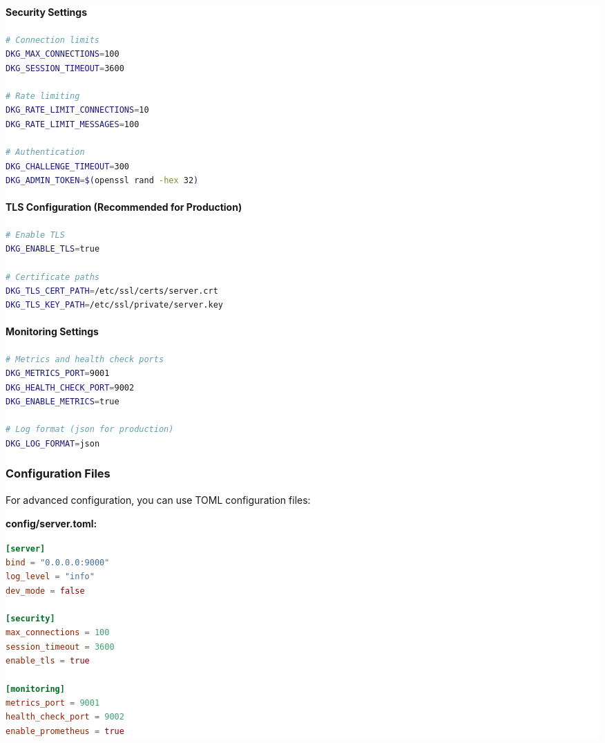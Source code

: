 #### Security Settings

```bash
# Connection limits
DKG_MAX_CONNECTIONS=100
DKG_SESSION_TIMEOUT=3600

# Rate limiting
DKG_RATE_LIMIT_CONNECTIONS=10
DKG_RATE_LIMIT_MESSAGES=100

# Authentication
DKG_CHALLENGE_TIMEOUT=300
DKG_ADMIN_TOKEN=$(openssl rand -hex 32)
```

#### TLS Configuration (Recommended for Production)

```bash
# Enable TLS
DKG_ENABLE_TLS=true

# Certificate paths
DKG_TLS_CERT_PATH=/etc/ssl/certs/server.crt
DKG_TLS_KEY_PATH=/etc/ssl/private/server.key
```

#### Monitoring Settings

```bash
# Metrics and health check ports
DKG_METRICS_PORT=9001
DKG_HEALTH_CHECK_PORT=9002
DKG_ENABLE_METRICS=true

# Log format (json for production)
DKG_LOG_FORMAT=json
```

### Configuration Files

For advanced configuration, you can use TOML configuration files:

**config/server.toml:**
```toml
[server]
bind = "0.0.0.0:9000"
log_level = "info"
dev_mode = false

[security]
max_connections = 100
session_timeout = 3600
enable_tls = true

[monitoring]  
metrics_port = 9001
health_check_port = 9002
enable_prometheus = true
```
